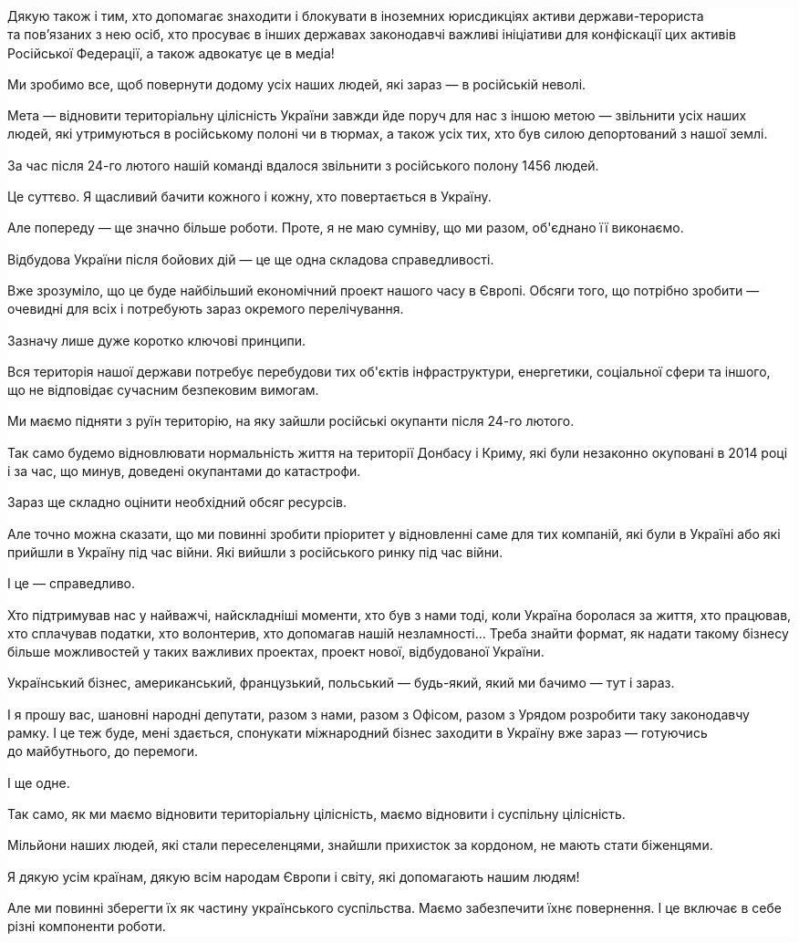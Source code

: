 Дякую також і тим, хто допомагає знаходити і блокувати в іноземних юрисдикціях активи держави-терориста та пов’язаних з нею осіб, хто просуває в інших державах законодавчі важливі ініціативи для конфіскації цих активів Російської Федерації, а також адвокатує це в медіа!

Ми зробимо все, щоб повернути додому усіх наших людей, які зараз — в російській неволі.

Мета — відновити територіальну цілісність України завжди йде поруч для нас з іншою метою — звільнити усіх наших людей, які утримуються в російському полоні чи в тюрмах, а також усіх тих, хто був силою депортований з нашої землі.

За час після 24-го лютого нашій команді вдалося звільнити з російського полону 1456 людей.

Це суттєво. Я щасливий бачити кожного і кожну, хто повертається в Україну.

Але попереду — ще значно більше роботи. Проте, я не маю сумніву, що ми разом, об'єднано її виконаємо.

Відбудова України після бойових дій — це ще одна складова справедливості.

Вже зрозуміло, що це буде найбільший економічний проект нашого часу в Європі. Обсяги того, що потрібно зробити — очевидні для всіх і потребують зараз окремого перелічування.

Зазначу лише дуже коротко ключові принципи.

Вся територія нашої держави потребує перебудови тих об'єктів інфраструктури, енергетики, соціальної сфери та іншого, що не відповідає сучасним безпековим вимогам.

Ми маємо підняти з руїн територію, на яку зайшли російські окупанти після 24-го лютого.

Так само будемо відновлювати нормальність життя на території Донбасу і Криму, які були незаконно окуповані в 2014 році і за час, що минув, доведені окупантами до катастрофи.

Зараз ще складно оцінити необхідний обсяг ресурсів.

Але точно можна сказати, що ми повинні зробити пріоритет у відновленні саме для тих компаній, які були в Україні або які прийшли в Україну під час війни. Які вийшли з російського ринку під час війни.

І це — справедливо.

Хто підтримував нас у найважчі, найскладніші моменти, хто був з нами тоді, коли Україна боролася за життя, хто працював, хто сплачував податки, хто волонтерив, хто допомагав нашій незламності… Треба знайти формат, як надати такому бізнесу більше можливостей у таких важливих проектах, проект нової, відбудованої України.

Український бізнес, американський, французький, польський — будь-який, який ми бачимо — тут і зараз.

І я прошу вас, шановні народні депутати, разом з нами, разом з Офісом, разом з Урядом розробити таку законодавчу рамку. І це теж буде, мені здається, спонукати міжнародний бізнес заходити в Україну вже зараз — готуючись до майбутнього, до перемоги.

І ще одне.

Так само, як ми маємо відновити територіальну цілісність, маємо відновити і суспільну цілісність.

Мільйони наших людей, які стали переселенцями, знайшли прихисток за кордоном, не мають стати біженцями.

Я дякую усім країнам, дякую всім народам Європи і світу, які допомагають нашим людям!

Але ми повинні зберегти їх як частину українського суспільства. Маємо забезпечити їхнє повернення. І це включає в себе різні компоненти роботи.
